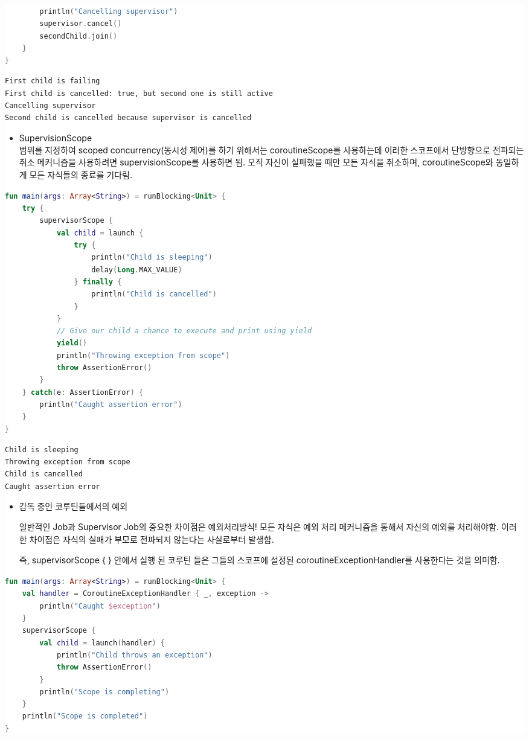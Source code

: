 ```kotlin
        println("Cancelling supervisor")
        supervisor.cancel()
        secondChild.join()
    }
}
```
```
First child is failing
First child is cancelled: true, but second one is still active
Cancelling supervisor
Second child is cancelled because supervisor is cancelled
```
- SupervisionScope  
  범위를 지정하여 scoped concurrency(동시성 제어)를 하기 위해서는 coroutineScope를 사용하는데 이러한 스코프에서 단방향으로 전파되는 취소 메커니즘을 사용하려면 supervisionScope를 사용하면 됨. 
  오직 자신이 실패했을 때만 모든 자식을 취소하며, coroutineScope와 동일하게 모든 자식들의 종료를 기다림.

```kotlin
fun main(args: Array<String>) = runBlocking<Unit> {
    try {
        supervisorScope {
            val child = launch {
                try {
                    println("Child is sleeping")
                    delay(Long.MAX_VALUE)
                } finally {
                    println("Child is cancelled")
                }
            }
            // Give our child a chance to execute and print using yield
            yield()
            println("Throwing exception from scope")
            throw AssertionError()
        }
    } catch(e: AssertionError) {
        println("Caught assertion error")
    }
}
```
```
Child is sleeping
Throwing exception from scope
Child is cancelled
Caught assertion error
```
- 감독 중인 코루틴들에서의 예외  
  
    일반적인 Job과 Supervisor Job의 중요한 차이점은 예외처리방식! 모든 자식은 예외 처리 메커니즘을 통해서 자신의 예외를 처리해야함. 이러한 차이점은 자식의 실패가 부모로 전파되지 않는다는 사실로부터 발생함.

    즉, supervisorScope { } 안에서 실행 된 코루틴 들은 그들의 스코프에 설정된 coroutineExceptionHandler를 사용한다는 것을 의미함.
```kotlin
fun main(args: Array<String>) = runBlocking<Unit> {
    val handler = CoroutineExceptionHandler { _, exception ->
        println("Caught $exception")
    }
    supervisorScope {
        val child = launch(handler) {
            println("Child throws an exception")
            throw AssertionError()
        }
        println("Scope is completing")
    }
    println("Scope is completed")
}
```